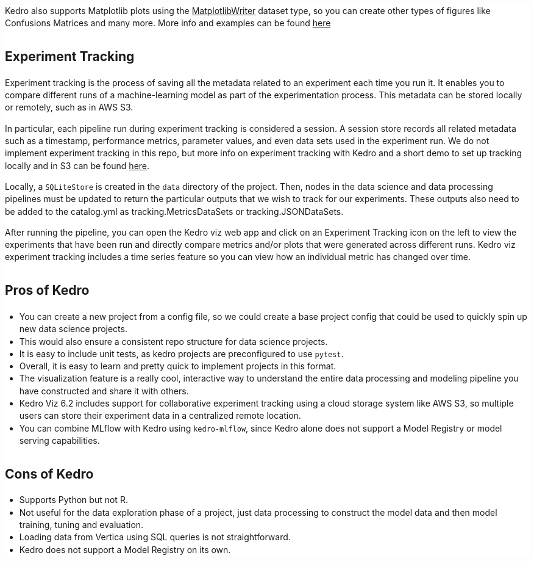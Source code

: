 Kedro also supports Matplotlib plots using the [MatplotlibWriter](https://docs.kedro.org/en/stable/kedro_datasets.matplotlib.MatplotlibWriter.html) dataset type, so you can create other types of figures like Confusions Matrices and many more. More info and examples can be found [here](https://docs.kedro.org/en/stable/visualisation/visualise_charts_with_plotly.html)

## Experiment Tracking

Experiment tracking is the process of saving all the metadata related to an experiment each time you run it. It enables you to compare different runs of a machine-learning model as part of the experimentation process. This metadata can be stored locally or remotely, such as in AWS S3.

In particular, each pipeline run during experiment tracking is considered a session. A session store records all related metadata such as a timestamp, performance metrics, parameter values, and even data sets used in the experiment run.
We do not implement experiment tracking in this repo, but more info on experiment tracking with Kedro and a short demo to set up tracking locally and in S3 can be found [here](https://docs.kedro.org/en/stable/experiment_tracking/index.html). 

Locally, a `SQLiteStore` is created in the `data` directory of the project. Then, nodes in the data science and data processing pipelines must be updated to return the particular outputs that we wish to track for our experiments. These outputs also need to be added to the catalog.yml as tracking.MetricsDataSets or tracking.JSONDataSets.

After running the pipeline, you can open the Kedro viz web app and click on an Experiment Tracking icon on the left to view the experiments that have been run and directly compare metrics and/or plots that were generated across different runs.
Kedro viz experiment tracking includes a time series feature so you can view how an individual metric has changed over time.

## Pros of Kedro

- You can create a new project from a config file, so we could create a base project config that could be used to quickly spin up new data science projects. 
- This would also ensure a consistent repo structure for data science projects.
- It is easy to include unit tests, as kedro projects are preconfigured to use `pytest`.
- Overall, it is easy to learn and pretty quick to implement projects in this format.
- The visualization feature is a really cool, interactive way to understand the entire data processing and modeling pipeline you have constructed and share it with others.
- Kedro Viz 6.2 includes support for collaborative experiment tracking using a cloud storage system like AWS S3, so multiple users can store their experiment data in a centralized remote location.
- You can combine MLflow with Kedro using `kedro-mlflow`, since Kedro alone does not support a Model Registry or model serving capabilities. 

## Cons of Kedro

- Supports Python but not R.
- Not useful for the data exploration phase of a project, just data processing to construct the model data and then model training, tuning and evaluation.
- Loading data from Vertica using SQL queries is not straightforward.
- Kedro does not support a Model Registry on its own.
